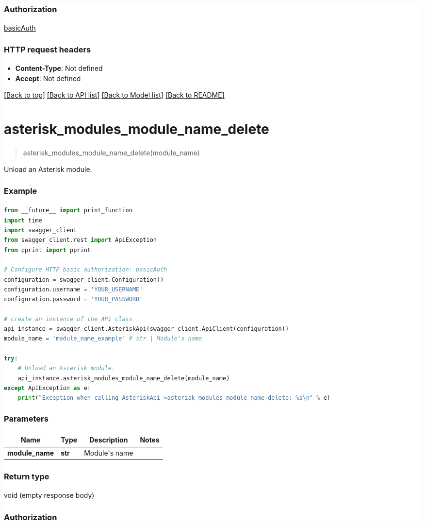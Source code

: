 ### Authorization

[basicAuth](../README.md#basicAuth)

### HTTP request headers

 - **Content-Type**: Not defined
 - **Accept**: Not defined

[[Back to top]](#) [[Back to API list]](../README.md#documentation-for-api-endpoints) [[Back to Model list]](../README.md#documentation-for-models) [[Back to README]](../README.md)

# **asterisk_modules_module_name_delete**
> asterisk_modules_module_name_delete(module_name)

Unload an Asterisk module.

### Example
```python
from __future__ import print_function
import time
import swagger_client
from swagger_client.rest import ApiException
from pprint import pprint

# Configure HTTP basic authorization: basicAuth
configuration = swagger_client.Configuration()
configuration.username = 'YOUR_USERNAME'
configuration.password = 'YOUR_PASSWORD'

# create an instance of the API class
api_instance = swagger_client.AsteriskApi(swagger_client.ApiClient(configuration))
module_name = 'module_name_example' # str | Module's name

try:
    # Unload an Asterisk module.
    api_instance.asterisk_modules_module_name_delete(module_name)
except ApiException as e:
    print("Exception when calling AsteriskApi->asterisk_modules_module_name_delete: %s\n" % e)
```

### Parameters

Name | Type | Description  | Notes
------------- | ------------- | ------------- | -------------
 **module_name** | **str**| Module&#39;s name | 

### Return type

void (empty response body)

### Authorization
